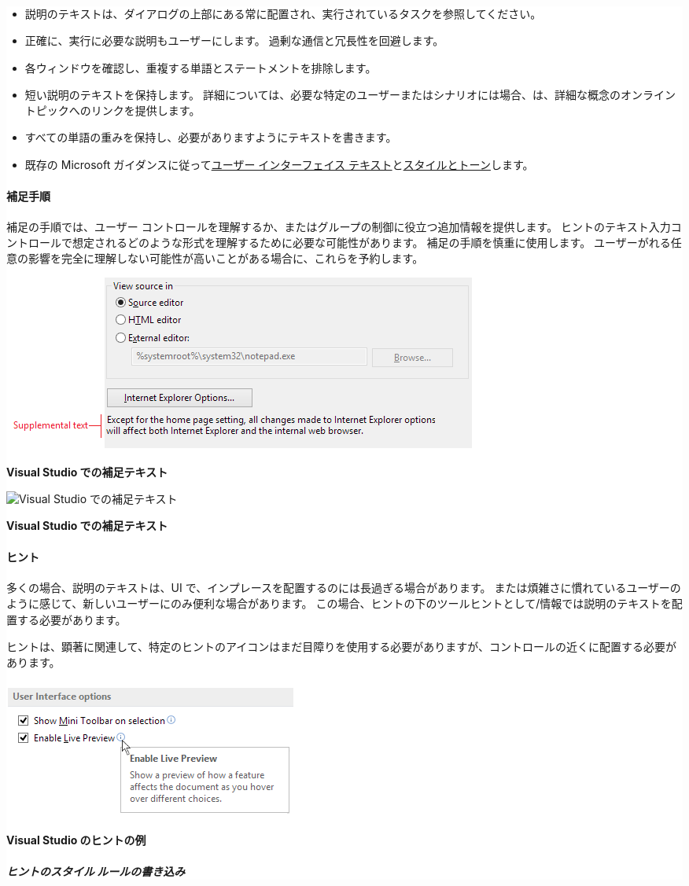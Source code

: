 -   説明のテキストは、ダイアログの上部にある常に配置され、実行されているタスクを参照してください。  
  
-   正確に、実行に必要な説明もユーザーにします。 過剰な通信と冗長性を回避します。  
  
-   各ウィンドウを確認し、重複する単語とステートメントを排除します。  
  
-   短い説明のテキストを保持します。 詳細については、必要な特定のユーザーまたはシナリオには場合、は、詳細な概念のオンライン トピックへのリンクを提供します。  
  
-   すべての単語の重みを保持し、必要がありますようにテキストを書きます。  
  
-   既存の Microsoft ガイダンスに従って[ユーザー インターフェイス テキスト](/windows/desktop/uxguide/text-ui)と[スタイルとトーン](/windows/desktop/uxguide/text-style-tone)します。  
  
#### <a name="supplemental-instructions"></a>補足手順  
 補足の手順では、ユーザー コントロールを理解するか、またはグループの制御に役立つ追加情報を提供します。 ヒントのテキスト入力コントロールで想定されるどのような形式を理解するために必要な可能性があります。 補足の手順を慎重に使用します。 ユーザーがれる任意の影響を完全に理解しない可能性が高いことがある場合に、これらを予約します。  
  
 ![Visual Studio での補足テキスト](../../extensibility/ux-guidelines/media/0601-b_supplementaltext1.png "0601 b_SupplementalText1")  
  
 **Visual Studio での補足テキスト**  
  
 ![Visual Studio での補足テキスト](../../extensibility/ux-guidelines/media/0601-c_supplementaltext2.png "0601 c_SupplementalText2")  
  
 **Visual Studio での補足テキスト**  
  
#### <a name="infotips"></a>ヒント  
 多くの場合、説明のテキストは、UI で、インプレースを配置するのには長過ぎる場合があります。 または煩雑さに慣れているユーザーのように感じて、新しいユーザーにのみ便利な場合があります。 この場合、ヒントの下のツールヒントとして/情報では説明のテキストを配置する必要があります。  
  
 ヒントは、顕著に関連して、特定のヒントのアイコンはまだ目障りを使用する必要がありますが、コントロールの近くに配置する必要があります。  
  
 ![Visual Studio でのヒント](../../extensibility/ux-guidelines/media/0601-d_infotip.png "0601 d_InfoTip")  
  
 **Visual Studio のヒントの例**  
  
##### <a name="writing-style-rules-for-infotips"></a>ヒントのスタイル ルールの書き込み  
  